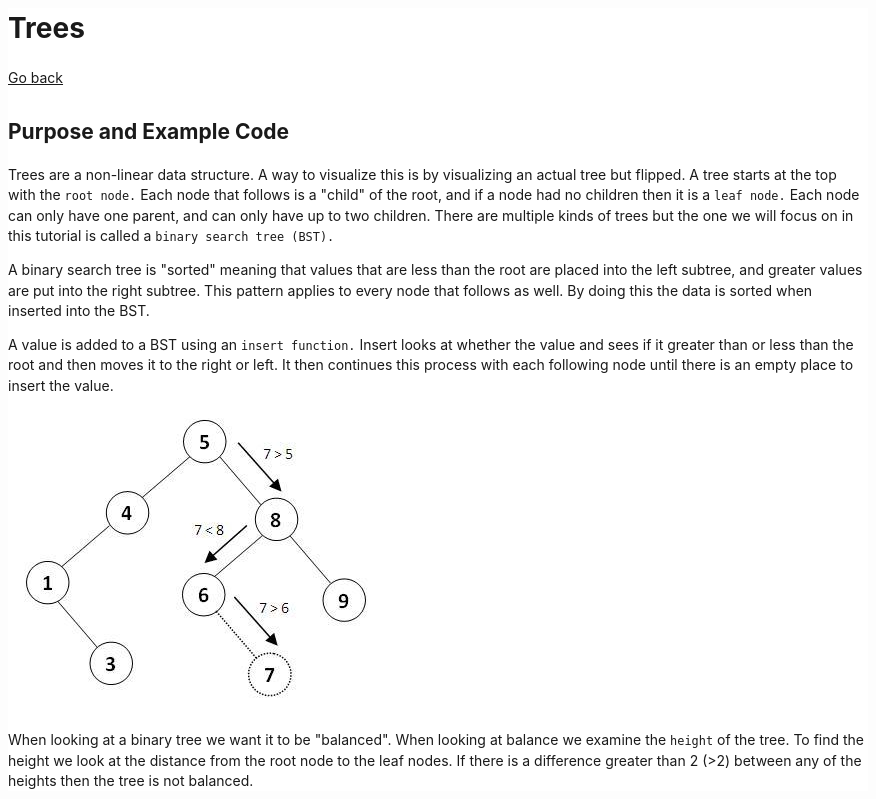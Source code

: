 # Trees
[Go back](1-contents.md)
## Purpose and Example Code
Trees are a non-linear data structure. A way to visualize this is by visualizing an actual tree but flipped. A tree starts at the top with the `root node.` Each node that follows is a "child" of the root, and if a node had no children then it is a `leaf node.` Each node can only have one parent, and can only have up to two children. There are multiple kinds of trees but the one we will focus on in this tutorial is called a `binary search tree (BST).`

A binary search tree is "sorted" meaning that values that are less than the root are placed into the left subtree, and greater values are put into the right subtree. This pattern applies to every node that follows as well. By doing this the data is sorted when inserted into the BST. 

A value is added to a BST using an `insert function.` Insert looks at whether the value and sees if it greater than or less than the root and then moves it to the right or left. It then continues this process with each following node until there is an empty place to insert the value.

![Inserting Value into BST](Bst-insert-1.jpg)

When looking at a binary tree we want it to be "balanced". When looking at balance we examine the `height` of the tree. To find the height we look at the distance from the root node to the leaf nodes. If there is a difference greater than 2 (>2) between any of the heights then the tree is not balanced. 
